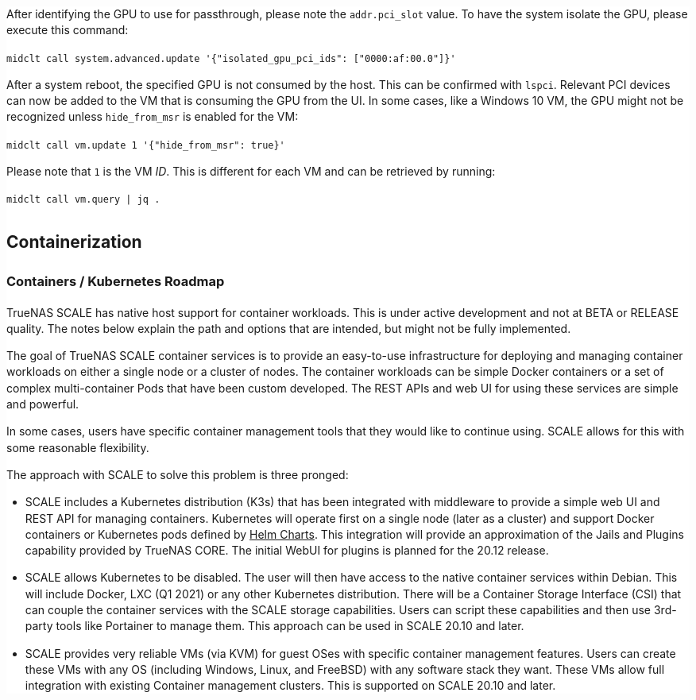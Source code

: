 After identifying the GPU to use for passthrough, please note the `addr.pci_slot` value.
To have the system isolate the GPU, please execute this command:

```
midclt call system.advanced.update '{"isolated_gpu_pci_ids": ["0000:af:00.0"]}'
```

After a system reboot, the specified GPU is not consumed by the host. This can be confirmed with `lspci`.
Relevant PCI devices can now be added to the VM that is consuming the GPU from the UI.
In some cases, like a Windows 10 VM, the GPU might not be recognized unless `hide_from_msr` is enabled for the VM:

```
midclt call vm.update 1 '{"hide_from_msr": true}'
```

Please note that `1` is the VM *ID*.
This is different for each VM and can be retrieved by running:

```
midclt call vm.query | jq .
```

## Containerization

### Containers / Kubernetes Roadmap

TrueNAS SCALE has native host support for container workloads.
This is under active development and not at BETA or RELEASE quality.
The notes below explain the path and options that are intended, but might not be fully implemented.

The goal of TrueNAS SCALE container services is to provide an easy-to-use infrastructure for deploying and managing container workloads on either a single node or a cluster of nodes.
The container workloads can be simple Docker containers or a set of complex multi-container Pods that have been custom developed.
The REST APIs and web UI for using these services are simple and powerful.

In some cases, users have specific container management tools that they would like to continue using.
SCALE allows for this with some reasonable flexibility.

The approach with SCALE to solve this problem is three pronged:

* SCALE includes a Kubernetes distribution (K3s) that has been integrated with middleware to provide a simple web UI and REST API for managing containers. Kubernetes will operate first on a single node (later as a cluster) and support Docker containers or Kubernetes pods defined by [Helm Charts](https://helm.sh). This integration will provide an approximation of the Jails and Plugins capability provided by TrueNAS CORE. The initial WebUI for plugins is planned for the 20.12 release.

* SCALE allows Kubernetes to be disabled. The user will then have access to the native container services within Debian. This will include Docker, LXC (Q1 2021) or any other Kubernetes distribution. There will be a Container Storage Interface (CSI) that can couple the container services with the SCALE storage capabilities. Users can script these capabilities and then use 3rd-party tools like Portainer to manage them. This approach can be used in SCALE 20.10 and later.

* SCALE provides very reliable VMs (via KVM) for guest OSes with specific container management features. Users can create these VMs with any OS (including Windows, Linux, and FreeBSD) with any software stack they want. These VMs allow full integration with existing Container management clusters. This is supported on SCALE 20.10 and later.
